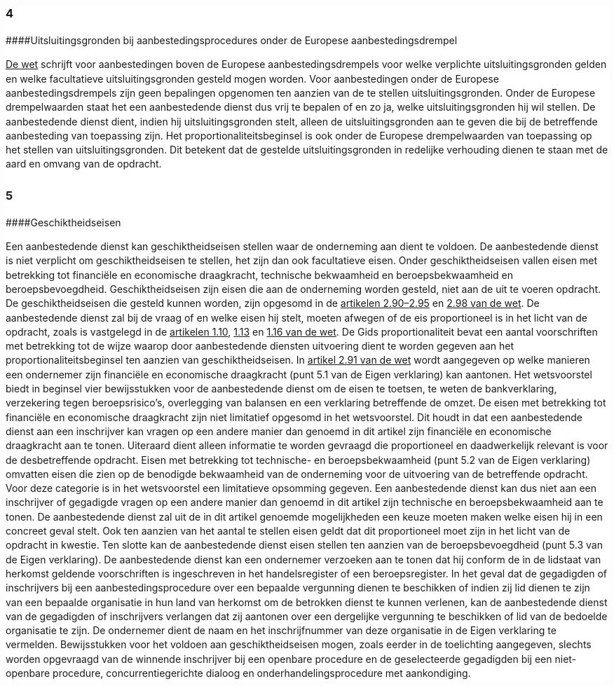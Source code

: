 ### 4  

####Uitsluitingsgronden bij aanbestedingsprocedures onder de Europese aanbestedingsdrempel

[De wet](../../../../../../wet/aanbestedingswet/2012/BWBR0032203/README.md) schrijft voor aanbestedingen boven de Europese aanbestedingsdrempels voor welke verplichte uitsluitingsgronden gelden en welke facultatieve uitsluitingsgronden gesteld mogen worden. Voor aanbestedingen onder de Europese aanbestedingsdrempels zijn geen bepalingen opgenomen ten aanzien van de te stellen uitsluitingsgronden. Onder de Europese drempelwaarden staat het een aanbestedende dienst dus vrij te bepalen of en zo ja, welke uitsluitingsgronden hij wil stellen. De aanbestedende dienst dient, indien hij uitsluitingsgronden stelt, alleen de uitsluitingsgronden aan te geven die bij de betreffende aanbesteding van toepassing zijn. Het proportionaliteitsbeginsel is ook onder de Europese drempelwaarden van toepassing op het stellen van uitsluitingsgronden. Dit betekent dat de gestelde uitsluitingsgronden in redelijke verhouding dienen te staan met de aard en omvang van de opdracht. 

### 5  

####Geschiktheidseisen

Een aanbestedende dienst kan geschiktheidseisen stellen waar de onderneming aan dient te voldoen. De aanbestedende dienst is niet verplicht om geschiktheidseisen te stellen, het zijn dan ook facultatieve eisen. Onder geschiktheidseisen vallen eisen met betrekking tot financiële en economische draagkracht, technische bekwaamheid en beroepsbekwaamheid en beroepsbevoegdheid. Geschiktheidseisen zijn eisen die aan de onderneming worden gesteld, niet aan de uit te voeren opdracht. De geschiktheidseisen die gesteld kunnen worden, zijn opgesomd in de [artikelen 2.90–2.95](../../../../../../wet/aanbestedingswet/2012/BWBR0032203/README.md) en [2.98 van de wet](../../../../../../wet/aanbestedingswet/2012/BWBR0032203/README.md). De aanbestedende dienst zal bij de vraag of en welke eisen hij stelt, moeten afwegen of de eis proportioneel is in het licht van de opdracht, zoals is vastgelegd in de [artikelen 1.10](../../../../../../wet/aanbestedingswet/2012/BWBR0032203/README.md), [1.13](../../../../../../wet/aanbestedingswet/2012/BWBR0032203/README.md) en [1.16 van de wet](../../../../../../wet/aanbestedingswet/2012/BWBR0032203/README.md). De Gids proportionaliteit bevat een aantal voorschriften met betrekking tot de wijze waarop door aanbestedende diensten uitvoering dient te worden gegeven aan het proportionaliteitsbeginsel ten aanzien van geschiktheidseisen. In [artikel 2.91 van de wet](../../../../../../wet/aanbestedingswet/2012/BWBR0032203/README.md) wordt aangegeven op welke manieren een ondernemer zijn financiële en economische draagkracht (punt 5.1 van de Eigen verklaring) kan aantonen. Het wetsvoorstel biedt in beginsel vier bewijsstukken voor de aanbestedende dienst om de eisen te toetsen, te weten de bankverklaring, verzekering tegen beroepsrisico’s, overlegging van balansen en een verklaring betreffende de omzet. De eisen met betrekking tot financiële en economische draagkracht zijn niet limitatief opgesomd in het wetsvoorstel. Dit houdt in dat een aanbestedende dienst aan een inschrijver kan vragen op een andere manier dan genoemd in dit artikel zijn financiële en economische draagkracht aan te tonen. Uiteraard dient alleen informatie te worden gevraagd die proportioneel en daadwerkelijk relevant is voor de desbetreffende opdracht. Eisen met betrekking tot technische- en beroepsbekwaamheid (punt 5.2 van de Eigen verklaring) omvatten eisen die zien op de benodigde bekwaamheid van de onderneming voor de uitvoering van de betreffende opdracht. Voor deze categorie is in het wetsvoorstel een limitatieve opsomming gegeven. Een aanbestedende dienst kan dus niet aan een inschrijver of gegadigde vragen op een andere manier dan genoemd in dit artikel zijn technische en beroepsbekwaamheid aan te tonen. De aanbestedende dienst zal uit de in dit artikel genoemde mogelijkheden een keuze moeten maken welke eisen hij in een concreet geval stelt. Ook ten aanzien van het aantal te stellen eisen geldt dat dit proportioneel moet zijn in het licht van de opdracht in kwestie. Ten slotte kan de aanbestedende dienst eisen stellen ten aanzien van de beroepsbevoegdheid (punt 5.3 van de Eigen verklaring). De aanbestedende dienst kan een ondernemer verzoeken aan te tonen dat hij conform de in de lidstaat van herkomst geldende voorschriften is ingeschreven in het handelsregister of een beroepsregister. In het geval dat de gegadigden of inschrijvers bij een aanbestedingsprocedure over een bepaalde vergunning dienen te beschikken of indien zij lid dienen te zijn van een bepaalde organisatie in hun land van herkomst om de betrokken dienst te kunnen verlenen, kan de aanbestedende dienst van de gegadigden of inschrijvers verlangen dat zij aantonen over een dergelijke vergunning te beschikken of lid van de bedoelde organisatie te zijn. De ondernemer dient de naam en het inschrijfnummer van deze organisatie in de Eigen verklaring te vermelden. Bewijsstukken voor het voldoen aan geschiktheidseisen mogen, zoals eerder in de toelichting aangegeven, slechts worden opgevraagd van de winnende inschrijver bij een openbare procedure en de geselecteerde gegadigden bij een niet-openbare procedure, concurrentiegerichte dialoog en onderhandelingsprocedure met aankondiging. 
